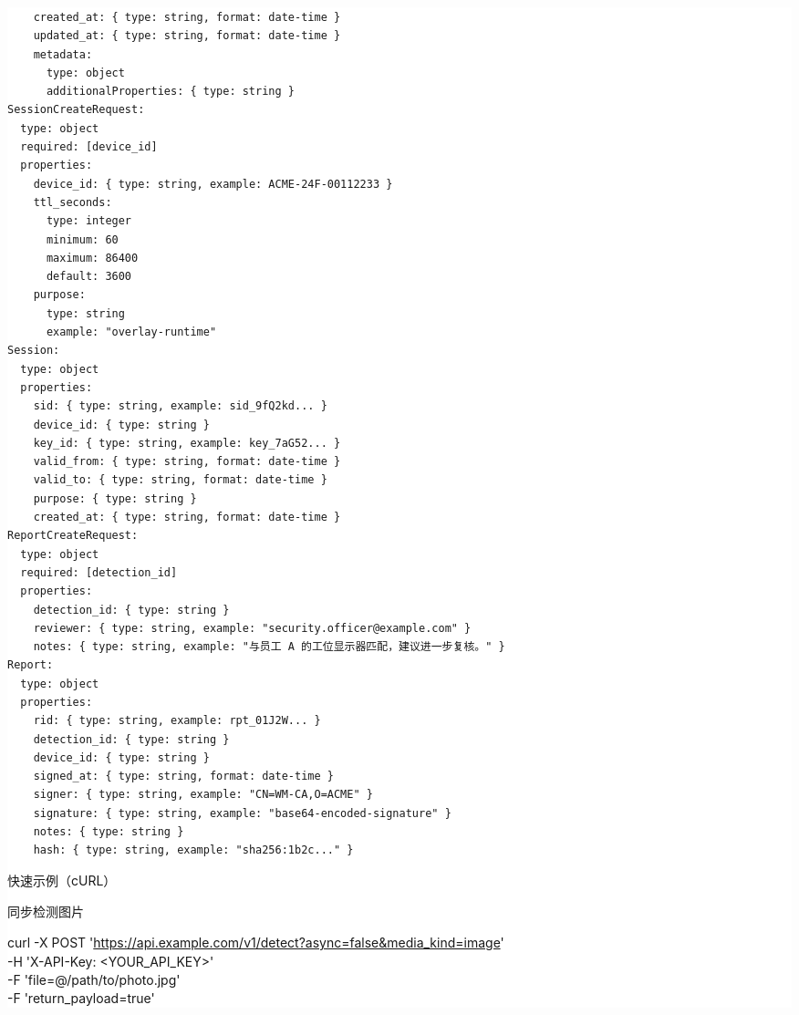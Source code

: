         created_at: { type: string, format: date-time }
        updated_at: { type: string, format: date-time }
        metadata:
          type: object
          additionalProperties: { type: string }
    SessionCreateRequest:
      type: object
      required: [device_id]
      properties:
        device_id: { type: string, example: ACME-24F-00112233 }
        ttl_seconds:
          type: integer
          minimum: 60
          maximum: 86400
          default: 3600
        purpose:
          type: string
          example: "overlay-runtime"
    Session:
      type: object
      properties:
        sid: { type: string, example: sid_9fQ2kd... }
        device_id: { type: string }
        key_id: { type: string, example: key_7aG52... }
        valid_from: { type: string, format: date-time }
        valid_to: { type: string, format: date-time }
        purpose: { type: string }
        created_at: { type: string, format: date-time }
    ReportCreateRequest:
      type: object
      required: [detection_id]
      properties:
        detection_id: { type: string }
        reviewer: { type: string, example: "security.officer@example.com" }
        notes: { type: string, example: "与员工 A 的工位显示器匹配，建议进一步复核。" }
    Report:
      type: object
      properties:
        rid: { type: string, example: rpt_01J2W... }
        detection_id: { type: string }
        device_id: { type: string }
        signed_at: { type: string, format: date-time }
        signer: { type: string, example: "CN=WM-CA,O=ACME" }
        signature: { type: string, example: "base64-encoded-signature" }
        notes: { type: string }
        hash: { type: string, example: "sha256:1b2c..." }

快速示例（cURL）

同步检测图片

curl -X POST 'https://api.example.com/v1/detect?async=false&media_kind=image' \
  -H 'X-API-Key: <YOUR_API_KEY>' \
  -F 'file=@/path/to/photo.jpg' \
  -F 'return_payload=true'
